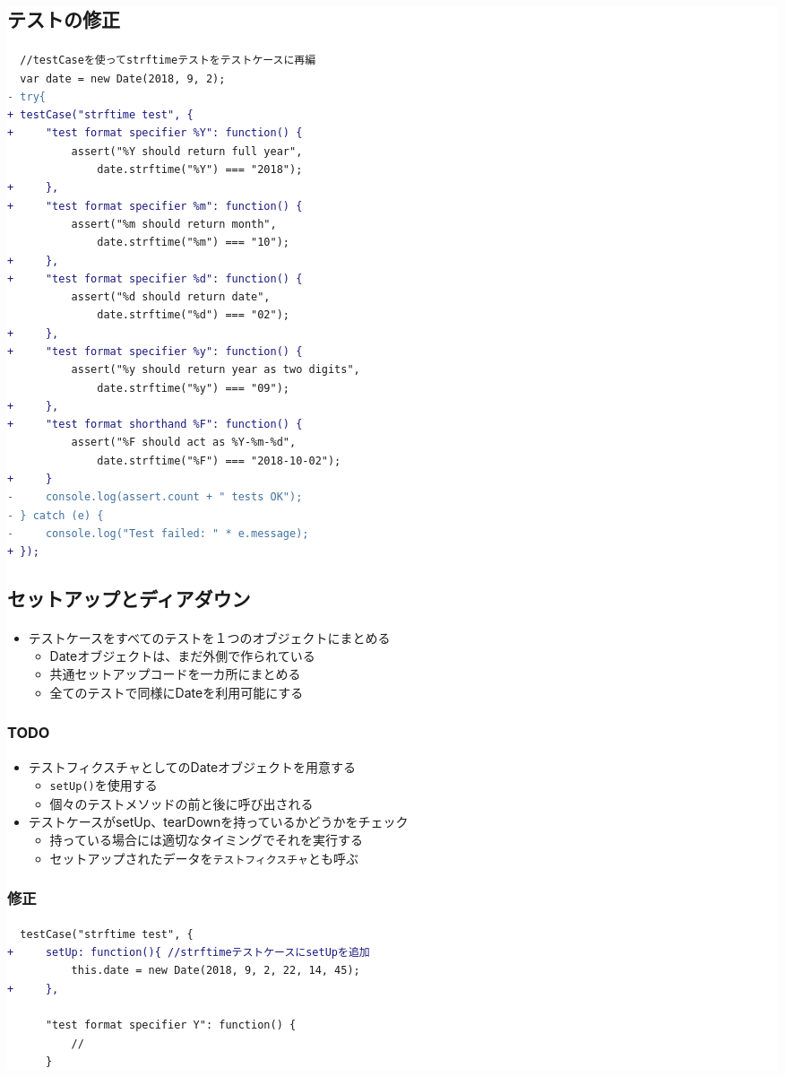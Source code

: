 ## テストの修正

```diff
  //testCaseを使ってstrftimeテストをテストケースに再編
  var date = new Date(2018, 9, 2);
- try{
+ testCase("strftime test", {
+     "test format specifier %Y": function() {
          assert("%Y should return full year",
              date.strftime("%Y") === "2018");
+     },
+     "test format specifier %m": function() {
          assert("%m should return month",
              date.strftime("%m") === "10");
+     },
+     "test format specifier %d": function() {
          assert("%d should return date",
              date.strftime("%d") === "02");
+     },
+     "test format specifier %y": function() {
          assert("%y should return year as two digits",
              date.strftime("%y") === "09");
+     },
+     "test format shorthand %F": function() {
          assert("%F should act as %Y-%m-%d",
              date.strftime("%F") === "2018-10-02");
+     }
-     console.log(assert.count + " tests OK");
- } catch (e) {
-     console.log("Test failed: " * e.message);
+ });
```

## セットアップとディアダウン

* テストケースをすべてのテストを１つのオブジェクトにまとめる
    * Dateオブジェクトは、まだ外側で作られている
    * 共通セットアップコードを一カ所にまとめる
    * 全てのテストで同様にDateを利用可能にする

### TODO

* テストフィクスチャとしてのDateオブジェクトを用意する
    * `setUp()`を使用する
    * 個々のテストメソッドの前と後に呼び出される
* テストケースがsetUp、tearDownを持っているかどうかをチェック
    * 持っている場合には適切なタイミングでそれを実行する
    * セットアップされたデータを`テストフィクスチャ`とも呼ぶ

### 修正

```diff
  testCase("strftime test", {
+     setUp: function(){ //strftimeテストケースにsetUpを追加
          this.date = new Date(2018, 9, 2, 22, 14, 45);
+     },
    
      "test format specifier Y": function() {
          //
      }
```
